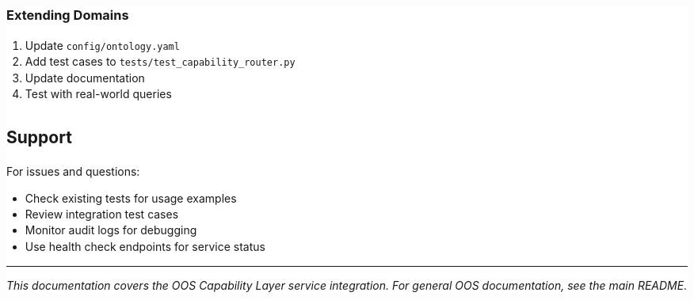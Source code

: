 ### Extending Domains

1. Update `config/ontology.yaml`
2. Add test cases to `tests/test_capability_router.py`
3. Update documentation
4. Test with real-world queries

## Support

For issues and questions:
- Check existing tests for usage examples
- Review integration test cases
- Monitor audit logs for debugging
- Use health check endpoints for service status

---

*This documentation covers the OOS Capability Layer service integration. For general OOS documentation, see the main README.*